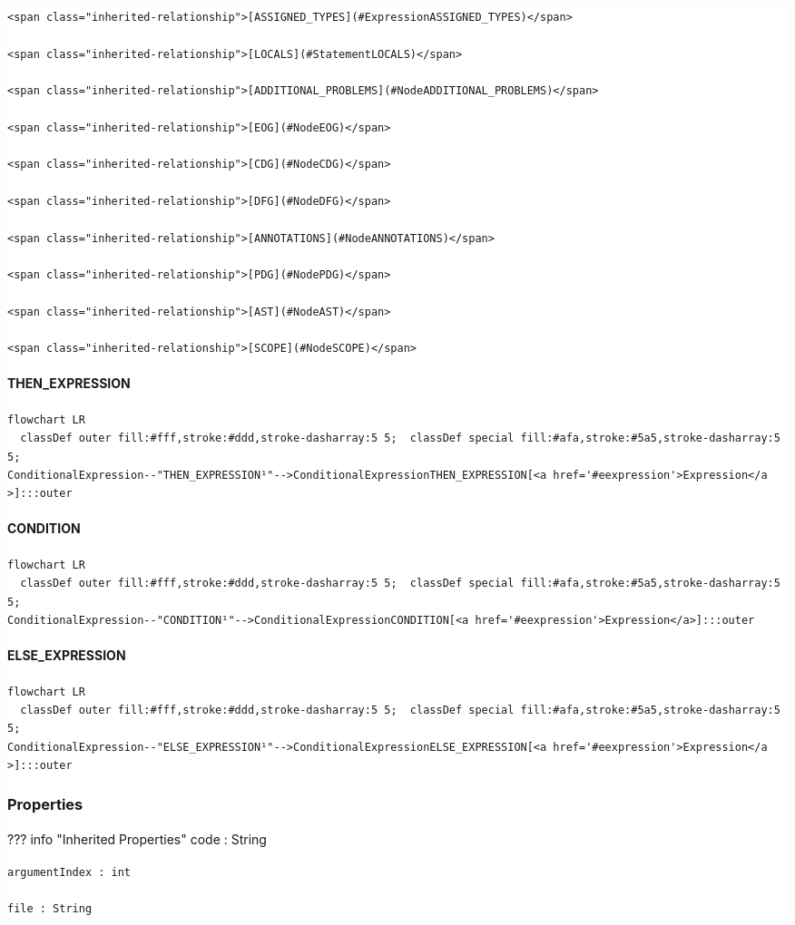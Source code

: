     <span class="inherited-relationship">[ASSIGNED_TYPES](#ExpressionASSIGNED_TYPES)</span>

    <span class="inherited-relationship">[LOCALS](#StatementLOCALS)</span>

    <span class="inherited-relationship">[ADDITIONAL_PROBLEMS](#NodeADDITIONAL_PROBLEMS)</span>

    <span class="inherited-relationship">[EOG](#NodeEOG)</span>

    <span class="inherited-relationship">[CDG](#NodeCDG)</span>

    <span class="inherited-relationship">[DFG](#NodeDFG)</span>

    <span class="inherited-relationship">[ANNOTATIONS](#NodeANNOTATIONS)</span>

    <span class="inherited-relationship">[PDG](#NodePDG)</span>

    <span class="inherited-relationship">[AST](#NodeAST)</span>

    <span class="inherited-relationship">[SCOPE](#NodeSCOPE)</span>

</div>

#### THEN_EXPRESSION<a id="ConditionalExpressionTHEN_EXPRESSION"></a>
```mermaid
flowchart LR
  classDef outer fill:#fff,stroke:#ddd,stroke-dasharray:5 5;  classDef special fill:#afa,stroke:#5a5,stroke-dasharray:5 5;
ConditionalExpression--"THEN_EXPRESSION¹"-->ConditionalExpressionTHEN_EXPRESSION[<a href='#eexpression'>Expression</a>]:::outer
```
#### CONDITION<a id="ConditionalExpressionCONDITION"></a>
```mermaid
flowchart LR
  classDef outer fill:#fff,stroke:#ddd,stroke-dasharray:5 5;  classDef special fill:#afa,stroke:#5a5,stroke-dasharray:5 5;
ConditionalExpression--"CONDITION¹"-->ConditionalExpressionCONDITION[<a href='#eexpression'>Expression</a>]:::outer
```
#### ELSE_EXPRESSION<a id="ConditionalExpressionELSE_EXPRESSION"></a>
```mermaid
flowchart LR
  classDef outer fill:#fff,stroke:#ddd,stroke-dasharray:5 5;  classDef special fill:#afa,stroke:#5a5,stroke-dasharray:5 5;
ConditionalExpression--"ELSE_EXPRESSION¹"-->ConditionalExpressionELSE_EXPRESSION[<a href='#eexpression'>Expression</a>]:::outer
```
### Properties
<div class="papers" markdown>
??? info "Inherited Properties"
    code : String

    argumentIndex : int

    file : String
